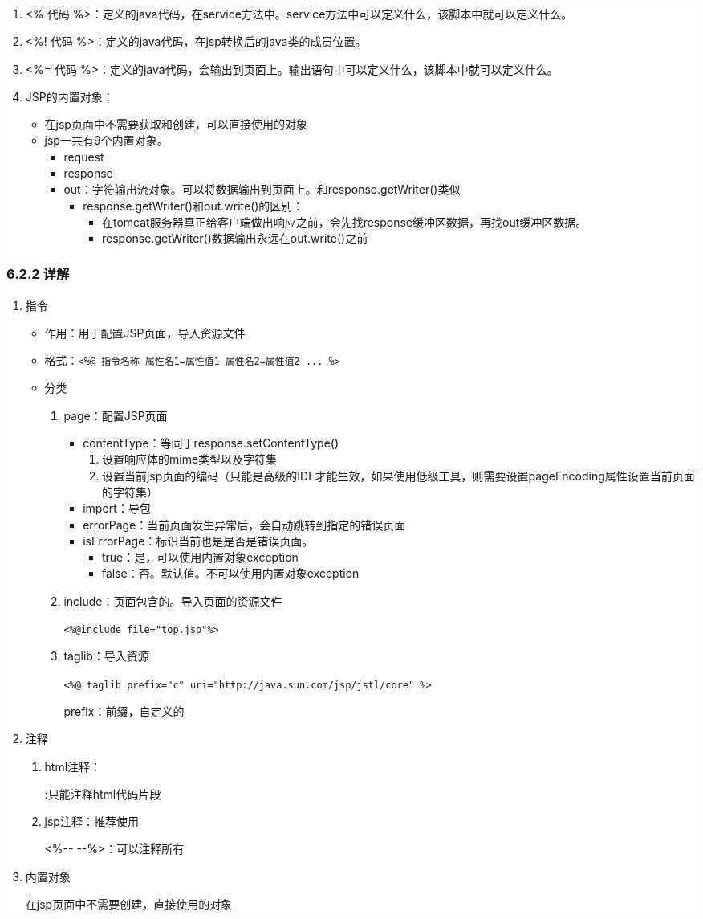    1. <%  代码 %>：定义的java代码，在service方法中。service方法中可以定义什么，该脚本中就可以定义什么。
   2. <%! 代码 %>：定义的java代码，在jsp转换后的java类的成员位置。
   3. <%= 代码 %>：定义的java代码，会输出到页面上。输出语句中可以定义什么，该脚本中就可以定义什么。

4. JSP的内置对象：

   - 在jsp页面中不需要获取和创建，可以直接使用的对象
   - jsp一共有9个内置对象。
     - request
     - response
     - out：字符输出流对象。可以将数据输出到页面上。和response.getWriter()类似
       - response.getWriter()和out.write()的区别：
         - 在tomcat服务器真正给客户端做出响应之前，会先找response缓冲区数据，再找out缓冲区数据。
         - response.getWriter()数据输出永远在out.write()之前

### 6.2.2 详解

1. 指令

   - 作用：用于配置JSP页面，导入资源文件

   - 格式：`<%@ 指令名称 属性名1=属性值1 属性名2=属性值2 ... %>`

   - 分类

     1. page：配置JSP页面

        - contentType：等同于response.setContentType()
          1. 设置响应体的mime类型以及字符集
          2. 设置当前jsp页面的编码（只能是高级的IDE才能生效，如果使用低级工具，则需要设置pageEncoding属性设置当前页面的字符集）
        - import：导包
        - errorPage：当前页面发生异常后，会自动跳转到指定的错误页面
        - isErrorPage：标识当前也是是否是错误页面。
          - true：是，可以使用内置对象exception
          - false：否。默认值。不可以使用内置对象exception

     2. include：页面包含的。导入页面的资源文件

        `<%@include file="top.jsp"%>`

     3. taglib：导入资源

        `<%@ taglib prefix="c" uri="http://java.sun.com/jsp/jstl/core" %>`

        prefix：前缀，自定义的

2. 注释

   1. html注释：

      <!-- -->:只能注释html代码片段

   2. jsp注释：推荐使用

      <%-- --%>：可以注释所有

3. 内置对象

   在jsp页面中不需要创建，直接使用的对象
